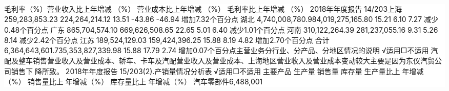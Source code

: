 毛利率（%）营业收入比上年增减
（%）
营业成本比上年增减
（%）
毛利率比上年增减
（%）
2018年年度报告
14/203上海
259,283,853.23
224,264,214.12
13.51
-43.86
-46.94
增加7.32个百分点
湖北
4,740,008,780.984,019,275,165.80
15.21
6.10
7.27
减少0.48个百分点
广东
865,704,574.10
669,626,508.65
22.65
5.01
6.40
减少1.01个百分点
河南
310,122,264.39
281,237,055.16
9.31
5.26
8.14
减少2.42个百分点
江苏
189,524,129.03
159,424,396.25
15.88
8.19
4.82
增加2.70个百分点
合计
6,364,643,601.735,353,827,339.98
15.88
17.79
2.74
增加0.07个百分点主营业务分行业、分产品、分地区情况的说明
√适用□不适用
汽配及整车销售营业收入及营业成本、轿车、卡车及汽配营业收入及营业成本、上海地区营业收入及营业成本变动较大主要是因为东仪汽贸公司销售下
降所致。
2018年年度报告
15/203(2).产销量情况分析表
√适用□不适用
主要产品
生产量
销售量
库存量
生产量比上
年增减（%）
销售量比上
年增减（%）
库存量比上
年增减（%）
汽车零部件6,488,001